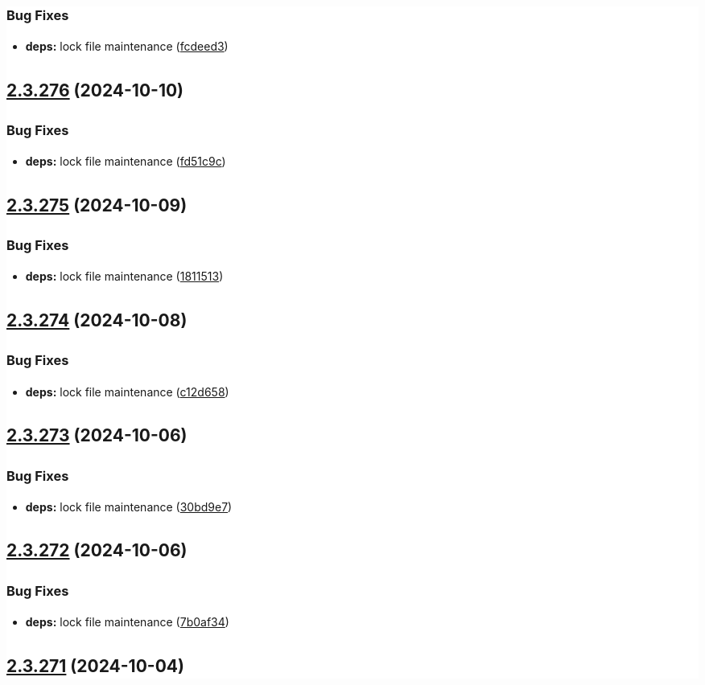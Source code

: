 
### Bug Fixes

* **deps:** lock file maintenance ([fcdeed3](https://github.com/scratchfoundation/scratch-storage/commit/fcdeed3343b025006ae2681fd1730f760d11ca88))

## [2.3.276](https://github.com/scratchfoundation/scratch-storage/compare/v2.3.275...v2.3.276) (2024-10-10)


### Bug Fixes

* **deps:** lock file maintenance ([fd51c9c](https://github.com/scratchfoundation/scratch-storage/commit/fd51c9c5acdd60d18ed02439058adacac7bc5b33))

## [2.3.275](https://github.com/scratchfoundation/scratch-storage/compare/v2.3.274...v2.3.275) (2024-10-09)


### Bug Fixes

* **deps:** lock file maintenance ([1811513](https://github.com/scratchfoundation/scratch-storage/commit/18115138133761659242250782e5b64c1a65c4f9))

## [2.3.274](https://github.com/scratchfoundation/scratch-storage/compare/v2.3.273...v2.3.274) (2024-10-08)


### Bug Fixes

* **deps:** lock file maintenance ([c12d658](https://github.com/scratchfoundation/scratch-storage/commit/c12d6589654f4a3f5ee2914e434067fa8413291e))

## [2.3.273](https://github.com/scratchfoundation/scratch-storage/compare/v2.3.272...v2.3.273) (2024-10-06)


### Bug Fixes

* **deps:** lock file maintenance ([30bd9e7](https://github.com/scratchfoundation/scratch-storage/commit/30bd9e7013bf30574e4eba409982a5a2be205053))

## [2.3.272](https://github.com/scratchfoundation/scratch-storage/compare/v2.3.271...v2.3.272) (2024-10-06)


### Bug Fixes

* **deps:** lock file maintenance ([7b0af34](https://github.com/scratchfoundation/scratch-storage/commit/7b0af343fc7356591f47ba0769a72eb7b527fe48))

## [2.3.271](https://github.com/scratchfoundation/scratch-storage/compare/v2.3.270...v2.3.271) (2024-10-04)
